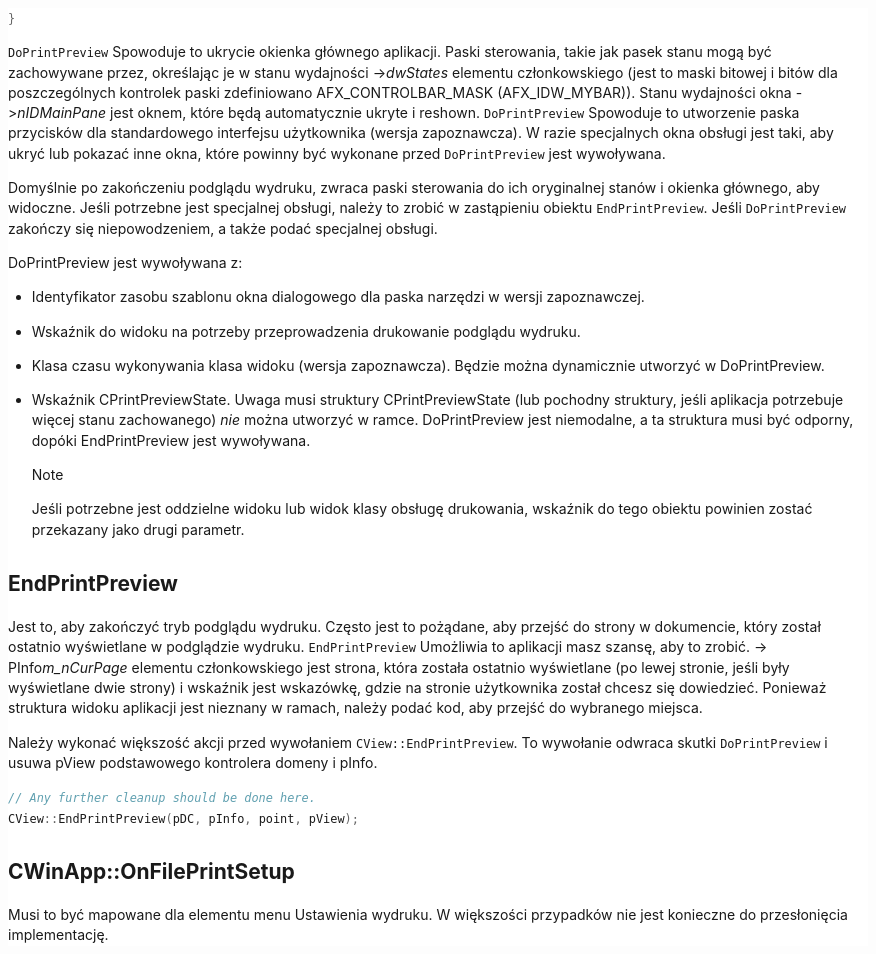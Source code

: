 ```cpp
}
```

`DoPrintPreview` Spowoduje to ukrycie okienka głównego aplikacji. Paski sterowania, takie jak pasek stanu mogą być zachowywane przez, określając je w stanu wydajności ->*dwStates* elementu członkowskiego (jest to maski bitowej i bitów dla poszczególnych kontrolek paski zdefiniowano AFX_CONTROLBAR_MASK (AFX_IDW_MYBAR)). Stanu wydajności okna ->*nIDMainPane* jest oknem, które będą automatycznie ukryte i reshown. `DoPrintPreview` Spowoduje to utworzenie paska przycisków dla standardowego interfejsu użytkownika (wersja zapoznawcza). W razie specjalnych okna obsługi jest taki, aby ukryć lub pokazać inne okna, które powinny być wykonane przed `DoPrintPreview` jest wywoływana.

Domyślnie po zakończeniu podglądu wydruku, zwraca paski sterowania do ich oryginalnej stanów i okienka głównego, aby widoczne. Jeśli potrzebne jest specjalnej obsługi, należy to zrobić w zastąpieniu obiektu `EndPrintPreview`. Jeśli `DoPrintPreview` zakończy się niepowodzeniem, a także podać specjalnej obsługi.

DoPrintPreview jest wywoływana z:

- Identyfikator zasobu szablonu okna dialogowego dla paska narzędzi w wersji zapoznawczej.

- Wskaźnik do widoku na potrzeby przeprowadzenia drukowanie podglądu wydruku.

- Klasa czasu wykonywania klasa widoku (wersja zapoznawcza). Będzie można dynamicznie utworzyć w DoPrintPreview.

- Wskaźnik CPrintPreviewState. Uwaga musi struktury CPrintPreviewState (lub pochodny struktury, jeśli aplikacja potrzebuje więcej stanu zachowanego) *nie* można utworzyć w ramce. DoPrintPreview jest niemodalne, a ta struktura musi być odporny, dopóki EndPrintPreview jest wywoływana.

  > [!NOTE]
  > Jeśli potrzebne jest oddzielne widoku lub widok klasy obsługę drukowania, wskaźnik do tego obiektu powinien zostać przekazany jako drugi parametr.

## <a name="endprintpreview"></a>EndPrintPreview

Jest to, aby zakończyć tryb podglądu wydruku. Często jest to pożądane, aby przejść do strony w dokumencie, który został ostatnio wyświetlane w podglądzie wydruku. `EndPrintPreview` Umożliwia to aplikacji masz szansę, aby to zrobić. -> PInfo*m_nCurPage* elementu członkowskiego jest strona, która została ostatnio wyświetlane (po lewej stronie, jeśli były wyświetlane dwie strony) i wskaźnik jest wskazówkę, gdzie na stronie użytkownika został chcesz się dowiedzieć. Ponieważ struktura widoku aplikacji jest nieznany w ramach, należy podać kod, aby przejść do wybranego miejsca.

Należy wykonać większość akcji przed wywołaniem `CView::EndPrintPreview`. To wywołanie odwraca skutki `DoPrintPreview` i usuwa pView podstawowego kontrolera domeny i pInfo.

```cpp
// Any further cleanup should be done here.
CView::EndPrintPreview(pDC, pInfo, point, pView);
```

## <a name="cwinapponfileprintsetup"></a>CWinApp::OnFilePrintSetup

Musi to być mapowane dla elementu menu Ustawienia wydruku. W większości przypadków nie jest konieczne do przesłonięcia implementację.
